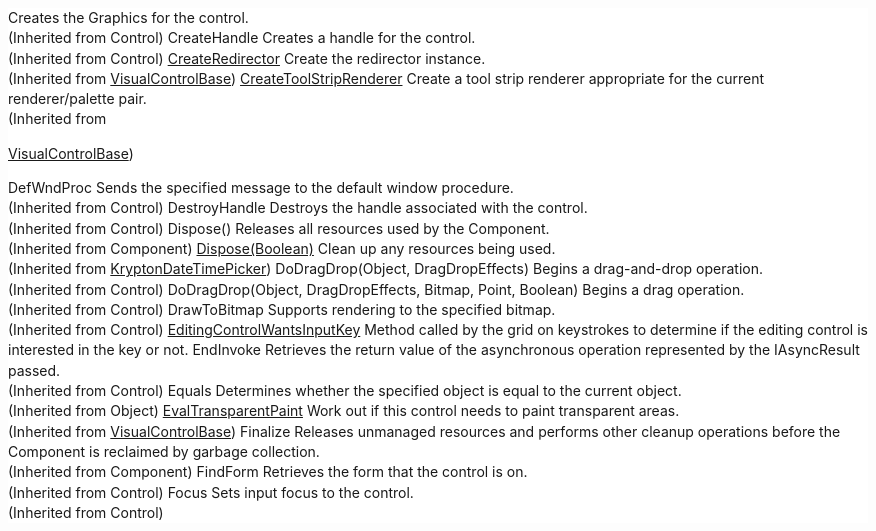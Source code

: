 <td>Creates the Graphics for the control.<br />(Inherited from Control)</td></tr>
<tr>
<td>CreateHandle</td>
<td>Creates a handle for the control.<br />(Inherited from Control)</td></tr>
<tr>
<td><a href="8ff9ba75-cc49-b4e0-76a3-ffc2a389eca5.md">CreateRedirector</a></td>
<td>Create the redirector instance.<br />(Inherited from <a href="692f3254-a85d-c457-f80c-15e27592145b.md">VisualControlBase</a>)</td></tr>
<tr>
<td><a href="905881ec-adfd-7948-eb6d-6f60a2c6086a.md">CreateToolStripRenderer</a></td>
<td>Create a tool strip renderer appropriate for the current renderer/palette pair.<br />(Inherited from <a href="692f3254-a85d-c457-f80c-15e27592145b.md">

VisualControlBase</a>)</td></tr>
<tr>
<td>DefWndProc</td>
<td>Sends the specified message to the default window procedure.<br />(Inherited from Control)</td></tr>
<tr>
<td>DestroyHandle</td>
<td>Destroys the handle associated with the control.<br />(Inherited from Control)</td></tr>
<tr>
<td>Dispose()</td>
<td>Releases all resources used by the Component.<br />(Inherited from Component)</td></tr>
<tr>
<td><a href="387eca43-889f-df21-ec28-0b689e64b47c.md">Dispose(Boolean)</a></td>
<td>Clean up any resources being used.<br />(Inherited from <a href="d5f4ef00-45c7-03b8-460f-4b57e8740f0e.md">KryptonDateTimePicker</a>)</td></tr>
<tr>
<td>DoDragDrop(Object, DragDropEffects)</td>
<td>Begins a drag-and-drop operation.<br />(Inherited from Control)</td></tr>
<tr>
<td>DoDragDrop(Object, DragDropEffects, Bitmap, Point, Boolean)</td>
<td>Begins a drag operation.<br />(Inherited from Control)</td></tr>
<tr>
<td>DrawToBitmap</td>
<td>Supports rendering to the specified bitmap.<br />(Inherited from Control)</td></tr>
<tr>
<td><a href="619970f2-8a1a-248f-2d65-7e64f107b13d.md">EditingControlWantsInputKey</a></td>
<td>Method called by the grid on keystrokes to determine if the editing control is interested in the key or not.</td></tr>
<tr>
<td>EndInvoke</td>
<td>Retrieves the return value of the asynchronous operation represented by the IAsyncResult passed.<br />(Inherited from Control)</td></tr>
<tr>
<td>Equals</td>
<td>Determines whether the specified object is equal to the current object.<br />(Inherited from Object)</td></tr>
<tr>
<td><a href="a493c18f-f12b-a98f-f822-27edcb84d15d.md">EvalTransparentPaint</a></td>
<td>Work out if this control needs to paint transparent areas.<br />(Inherited from <a href="692f3254-a85d-c457-f80c-15e27592145b.md">VisualControlBase</a>)</td></tr>
<tr>
<td>Finalize</td>
<td>Releases unmanaged resources and performs other cleanup operations before the Component is reclaimed by garbage collection.<br />(Inherited from Component)</td></tr>
<tr>
<td>FindForm</td>
<td>Retrieves the form that the control is on.<br />(Inherited from Control)</td></tr>
<tr>
<td>Focus</td>
<td>Sets input focus to the control.<br />(Inherited from Control)</td></tr>
<tr>